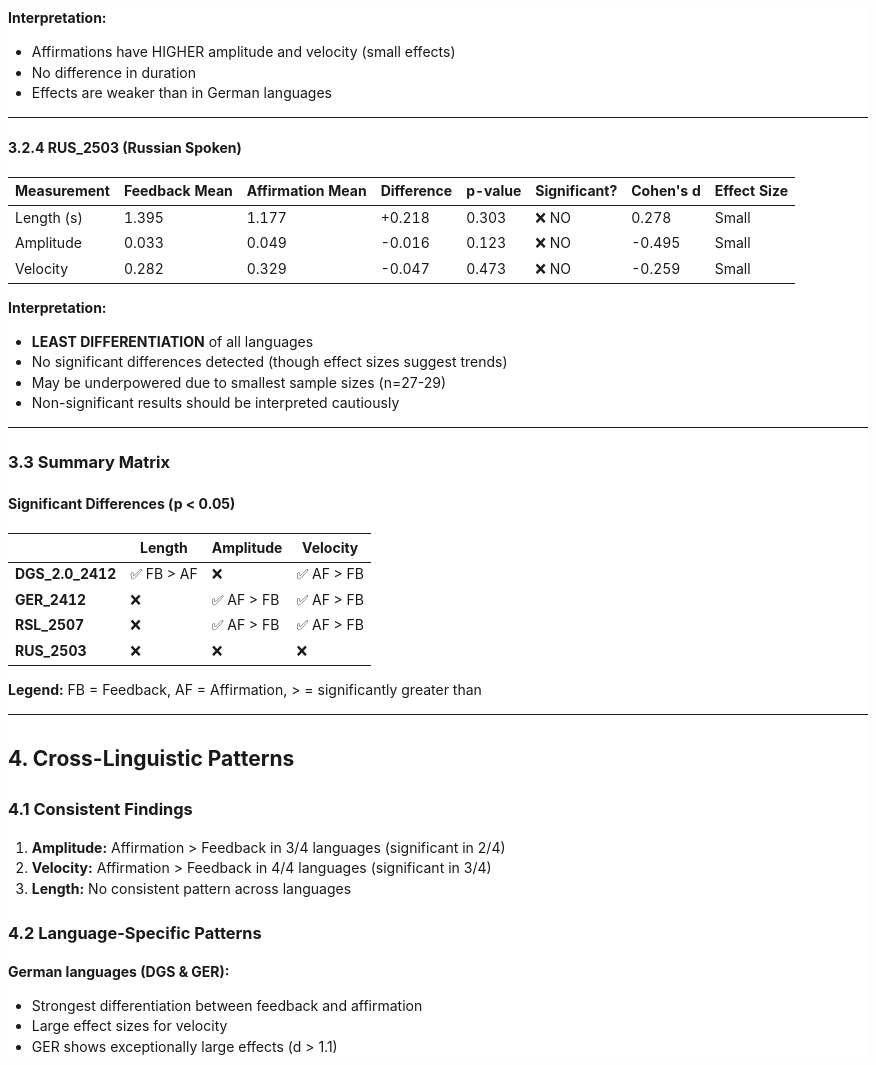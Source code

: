 **Interpretation:**
- Affirmations have HIGHER amplitude and velocity (small effects)
- No difference in duration
- Effects are weaker than in German languages

---

#### 3.2.4 RUS_2503 (Russian Spoken)

| Measurement | Feedback Mean | Affirmation Mean | Difference | p-value | Significant? | Cohen's d | Effect Size |
|-------------|---------------|------------------|------------|---------|--------------|-----------|-------------|
| Length (s)  | 1.395         | 1.177            | +0.218     | 0.303   | ❌ NO        | 0.278     | Small       |
| Amplitude   | 0.033         | 0.049            | -0.016     | 0.123   | ❌ NO        | -0.495    | Small       |
| Velocity    | 0.282         | 0.329            | -0.047     | 0.473   | ❌ NO        | -0.259    | Small       |

**Interpretation:**
- **LEAST DIFFERENTIATION** of all languages
- No significant differences detected (though effect sizes suggest trends)
- May be underpowered due to smallest sample sizes (n=27-29)
- Non-significant results should be interpreted cautiously

---

### 3.3 Summary Matrix

#### Significant Differences (p < 0.05)

|                    | Length | Amplitude | Velocity |
|--------------------|--------|-----------|----------|
| **DGS_2.0_2412**   | ✅ FB > AF | ❌        | ✅ AF > FB |
| **GER_2412**       | ❌     | ✅ AF > FB | ✅ AF > FB |
| **RSL_2507**       | ❌     | ✅ AF > FB | ✅ AF > FB |
| **RUS_2503**       | ❌     | ❌        | ❌        |

**Legend:** FB = Feedback, AF = Affirmation, > = significantly greater than

---

## 4. Cross-Linguistic Patterns

### 4.1 Consistent Findings

1. **Amplitude:** Affirmation > Feedback in 3/4 languages (significant in 2/4)
2. **Velocity:** Affirmation > Feedback in 4/4 languages (significant in 3/4)
3. **Length:** No consistent pattern across languages

### 4.2 Language-Specific Patterns

**German languages (DGS & GER):**
- Strongest differentiation between feedback and affirmation
- Large effect sizes for velocity
- GER shows exceptionally large effects (d > 1.1)
